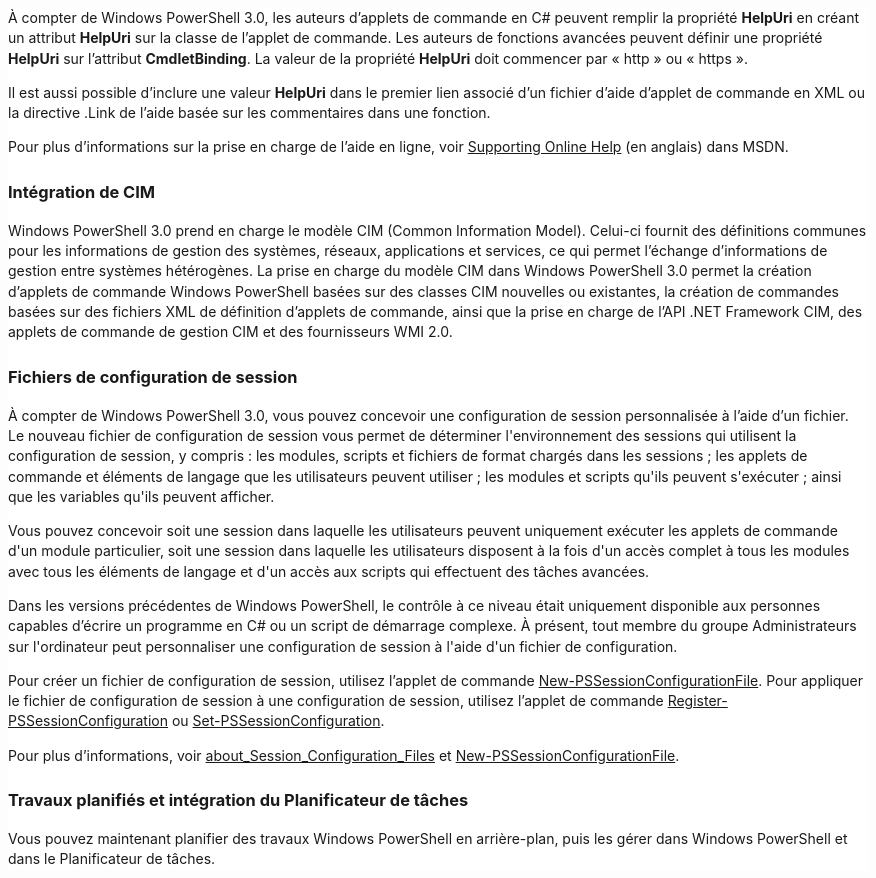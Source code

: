 À compter de Windows PowerShell 3.0, les auteurs d’applets de commande en C# peuvent remplir la propriété **HelpUri** en créant un attribut **HelpUri** sur la classe de l’applet de commande. Les auteurs de fonctions avancées peuvent définir une propriété **HelpUri** sur l’attribut **CmdletBinding**. La valeur de la propriété **HelpUri** doit commencer par « http » ou « https ».

Il est aussi possible d’inclure une valeur **HelpUri** dans le premier lien associé d’un fichier d’aide d’applet de commande en XML ou la directive .Link de l’aide basée sur les commentaires dans une fonction.

Pour plus d’informations sur la prise en charge de l’aide en ligne, voir [Supporting Online Help](http://go.microsoft.com/fwlink/?LinkId=242132) (en anglais) dans MSDN.

### <a name="BKMK_CIM"></a>Intégration de CIM
Windows PowerShell 3.0 prend en charge le modèle CIM (Common Information Model). Celui-ci fournit des définitions communes pour les informations de gestion des systèmes, réseaux, applications et services, ce qui permet l’échange d’informations de gestion entre systèmes hétérogènes. La prise en charge du modèle CIM dans Windows PowerShell 3.0 permet la création d’applets de commande Windows PowerShell basées sur des classes CIM nouvelles ou existantes, la création de commandes basées sur des fichiers XML de définition d’applets de commande, ainsi que la prise en charge de l’API .NET Framework CIM, des applets de commande de gestion CIM et des fournisseurs WMI 2.0.

### <a name="BKMK_ConfigFile"></a>Fichiers de configuration de session
À compter de Windows PowerShell 3.0, vous pouvez concevoir une configuration de session personnalisée à l’aide d’un fichier. Le nouveau fichier de configuration de session vous permet de déterminer l'environnement des sessions qui utilisent la configuration de session, y compris : les modules, scripts et fichiers de format chargés dans les sessions ; les applets de commande et éléments de langage que les utilisateurs peuvent utiliser ; les modules et scripts qu'ils peuvent s'exécuter ; ainsi que les variables qu'ils peuvent afficher.

Vous pouvez concevoir soit une session dans laquelle les utilisateurs peuvent uniquement exécuter les applets de commande d'un module particulier, soit une session dans laquelle les utilisateurs disposent à la fois d'un accès complet à tous les modules avec tous les éléments de langage et d'un accès aux scripts qui effectuent des tâches avancées.

Dans les versions précédentes de Windows PowerShell, le contrôle à ce niveau était uniquement disponible aux personnes capables d’écrire un programme en C# ou un script de démarrage complexe. À présent, tout membre du groupe Administrateurs sur l'ordinateur peut personnaliser une configuration de session à l'aide d'un fichier de configuration.

Pour créer un fichier de configuration de session, utilisez l’applet de commande [New-PSSessionConfigurationFile](https://technet.microsoft.com/en-us/library/5f3e3633-6e90-479c-aea9-ba45a1954866). Pour appliquer le fichier de configuration de session à une configuration de session, utilisez l’applet de commande [Register-PSSessionConfiguration](https://technet.microsoft.com/en-us/library/e9152ae2-bd6d-4056-9bc7-dc1893aa29ea) ou [Set-PSSessionConfiguration](https://technet.microsoft.com/en-us/library/b21fbad3-1759-4260-b206-dcb8431cd6ea).

Pour plus d’informations, voir [about_Session_Configuration_Files](https://technet.microsoft.com/en-us/library/c7217447-1ebf-477b-a8ef-4dbe9a1473b8) et [New-PSSessionConfigurationFile](https://technet.microsoft.com/en-us/library/5f3e3633-6e90-479c-aea9-ba45a1954866).

### <a name="BKMK_ScheduledJob"></a>Travaux planifiés et intégration du Planificateur de tâches
Vous pouvez maintenant planifier des travaux Windows PowerShell en arrière-plan, puis les gérer dans Windows PowerShell et dans le Planificateur de tâches.
